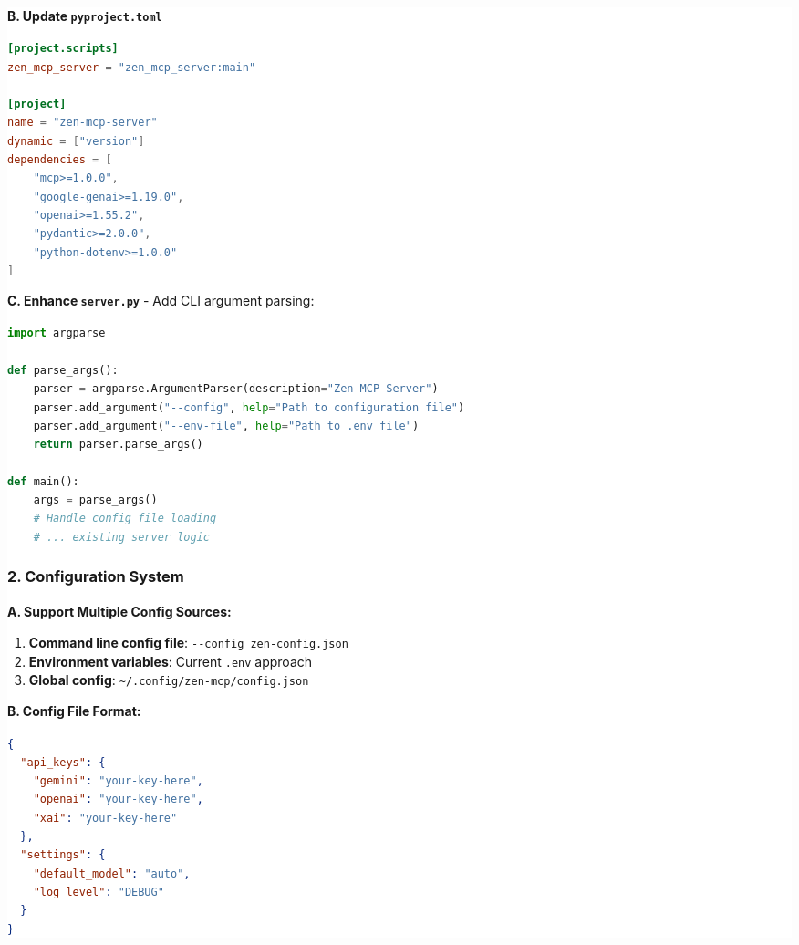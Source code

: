 **B. Update `pyproject.toml`**
```toml
[project.scripts]
zen_mcp_server = "zen_mcp_server:main"

[project]
name = "zen-mcp-server"
dynamic = ["version"]
dependencies = [
    "mcp>=1.0.0",
    "google-genai>=1.19.0", 
    "openai>=1.55.2",
    "pydantic>=2.0.0",
    "python-dotenv>=1.0.0"
]
```

**C. Enhance `server.py`** - Add CLI argument parsing:
```python
import argparse

def parse_args():
    parser = argparse.ArgumentParser(description="Zen MCP Server")
    parser.add_argument("--config", help="Path to configuration file")
    parser.add_argument("--env-file", help="Path to .env file") 
    return parser.parse_args()

def main():
    args = parse_args()
    # Handle config file loading
    # ... existing server logic
```

### 2. Configuration System

**A. Support Multiple Config Sources:**
1. **Command line config file**: `--config zen-config.json`
2. **Environment variables**: Current `.env` approach  
3. **Global config**: `~/.config/zen-mcp/config.json`

**B. Config File Format:**
```json
{
  "api_keys": {
    "gemini": "your-key-here",
    "openai": "your-key-here", 
    "xai": "your-key-here"
  },
  "settings": {
    "default_model": "auto",
    "log_level": "DEBUG"
  }
}
```
